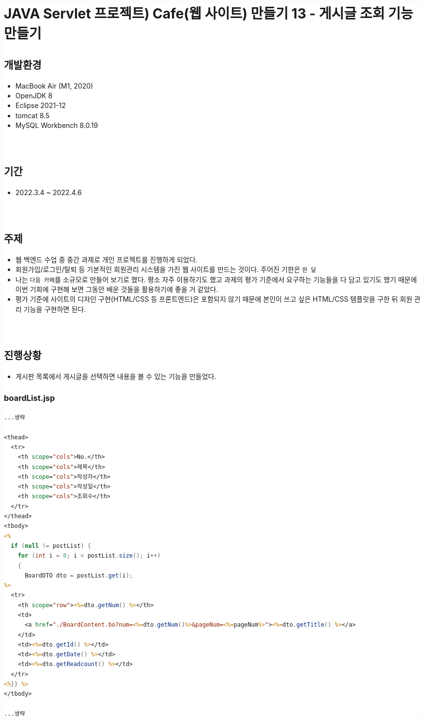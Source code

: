 # JAVA Servlet 프로젝트) Cafe(웹 사이트) 만들기 13 - 게시글 조회 기능 만들기

## 개발환경
* MacBook Air (M1, 2020)
* OpenJDK 8
* Eclipse 2021-12
* tomcat 8.5
* MySQL Workbench 8.0.19<br><br><br>

## 기간
* 2022.3.4 ~ 2022.4.6<br><br><br>

## 주제
* 웹 백엔드 수업 중 중간 과제로 개인 프로젝트를 진행하게 되었다.
* 회원가입/로그인/탈퇴 등 기본적인 회원관리 시스템을 가진 웹 사이트를 만드는 것이다. 주어진 기한은 `한 달`
* 나는 `다음 카페`를 소규모로 만들어 보기로 했다. 평소 자주 이용하기도 했고 과제의 평가 기준에서 요구하는 기능들을 다 담고 있기도 했기 때문에 이번 기회에 구현해 보면 그동안 배운 것들을 활용하기에 좋을 거 같았다.
* 평가 기준에 사이트의 디자인 구현(HTML/CSS 등 프론트엔드)은 포함되지 않기 때문에 본인이 쓰고 싶은 HTML/CSS 템플릿을 구한 뒤 회원 관리 기능을 구현하면 된다.<br><br><br>

## 진행상황
* 게시판 목록에서 게시글을 선택하면 내용을 볼 수 있는 기능을 만들었다.

### boardList.jsp

```jsp
...생략

<thead>
  <tr>
    <th scope="cols">No.</th>
    <th scope="cols">제목</th>
    <th scope="cols">작성자</th>
    <th scope="cols">작성일</th>
    <th scope="cols">조회수</th>
  </tr>
</thead>
<tbody>
<%
  if (null != postList) {
    for (int i = 0; i < postList.size(); i++) 
    {
      BoardDTO dto = postList.get(i);
%>
  <tr>
    <th scope="row"><%=dto.getNum() %></th>
    <td>
      <a href="./BoardContent.bo?num=<%=dto.getNum()%>&pageNum=<%=pageNum%>"><%=dto.getTitle() %></a>
    </td>
    <td><%=dto.getId() %></td>
    <td><%=dto.getDate() %></td>
    <td><%=dto.getReadcount() %></td>
  </tr>
<%}} %>
</tbody>

...생략
```
